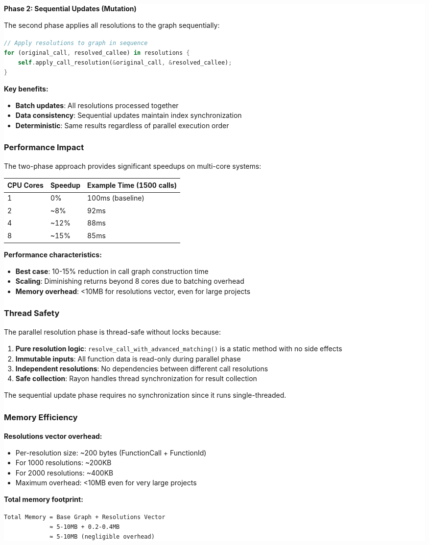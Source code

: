 **Phase 2: Sequential Updates (Mutation)**

The second phase applies all resolutions to the graph sequentially:

```rust
// Apply resolutions to graph in sequence
for (original_call, resolved_callee) in resolutions {
    self.apply_call_resolution(&original_call, &resolved_callee);
}
```

**Key benefits:**
- **Batch updates**: All resolutions processed together
- **Data consistency**: Sequential updates maintain index synchronization
- **Deterministic**: Same results regardless of parallel execution order

### Performance Impact

The two-phase approach provides significant speedups on multi-core systems:

| CPU Cores | Speedup | Example Time (1500 calls) |
|-----------|---------|---------------------------|
| 1         | 0%      | 100ms (baseline)          |
| 2         | ~8%     | 92ms                      |
| 4         | ~12%    | 88ms                      |
| 8         | ~15%    | 85ms                      |

**Performance characteristics:**
- **Best case**: 10-15% reduction in call graph construction time
- **Scaling**: Diminishing returns beyond 8 cores due to batching overhead
- **Memory overhead**: <10MB for resolutions vector, even for large projects

### Thread Safety

The parallel resolution phase is thread-safe without locks because:

1. **Pure resolution logic**: `resolve_call_with_advanced_matching()` is a static method with no side effects
2. **Immutable inputs**: All function data is read-only during parallel phase
3. **Independent resolutions**: No dependencies between different call resolutions
4. **Safe collection**: Rayon handles thread synchronization for result collection

The sequential update phase requires no synchronization since it runs single-threaded.

### Memory Efficiency

**Resolutions vector overhead:**
- Per-resolution size: ~200 bytes (FunctionCall + FunctionId)
- For 1000 resolutions: ~200KB
- For 2000 resolutions: ~400KB
- Maximum overhead: <10MB even for very large projects

**Total memory footprint:**
```
Total Memory = Base Graph + Resolutions Vector
             ≈ 5-10MB + 0.2-0.4MB
             ≈ 5-10MB (negligible overhead)
```

